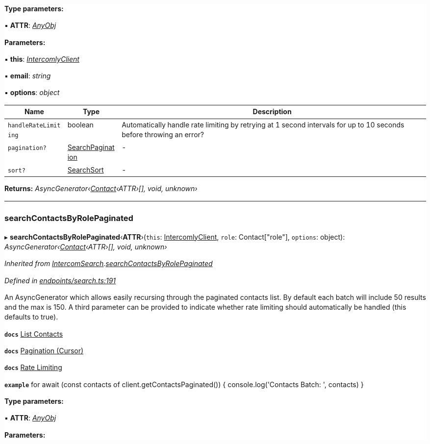 **Type parameters:**

▪ **ATTR**: *[AnyObj](../modules/_types_.md#anyobj)*

**Parameters:**

▪ **this**: *[IntercomlyClient](_client_.intercomlyclient.md)*

▪ **email**: *string*

▪ **options**: *object*

Name | Type | Description |
------ | ------ | ------ |
`handleRateLimiting` | boolean | Automatically handle rate limiting by retrying at 1 second intervals for up to 10 seconds before throwing an error? |
`pagination?` | [SearchPagination](../modules/_types_.md#searchpagination) | - |
`sort?` | [SearchSort](../modules/_types_.md#searchsort) | - |

**Returns:** *AsyncGenerator‹[Contact](../modules/_types_.md#contact)‹ATTR›[], void, unknown›*

___

###  searchContactsByRolePaginated

▸ **searchContactsByRolePaginated**‹**ATTR**›(`this`: [IntercomlyClient](_client_.intercomlyclient.md), `role`: Contact["role"], `options`: object): *AsyncGenerator‹[Contact](../modules/_types_.md#contact)‹ATTR›[], void, unknown›*

*Inherited from [IntercomSearch](_endpoints_search_.intercomsearch.md).[searchContactsByRolePaginated](_endpoints_search_.intercomsearch.md#searchcontactsbyrolepaginated)*

*Defined in [endpoints/search.ts:191](https://github.com/bradennapier/intercomly/blob/c3e44e7/src/endpoints/search.ts#L191)*

An AsyncGenerator which allows easily recursing through the paginated contacts list.
By default each batch will include 50 results and the max is 150.  A third parameter
can be provided to indicate whether rate limiting should automatically be handled (this
defaults to true).

**`docs`** [List Contacts](https://developers.intercom.com/intercom-api-reference/reference#list-contacts)

**`docs`** [Pagination (Cursor)](https://developers.intercom.com/intercom-api-reference/reference#pagination-cursor)

**`docs`** [Rate Limiting](https://developers.intercom.com/intercom-api-reference/reference#rate-limiting)

**`example`** 
 for await (const contacts of client.getContactsPaginated()) {
   console.log('Contacts Batch: ', contacts)
 }

**Type parameters:**

▪ **ATTR**: *[AnyObj](../modules/_types_.md#anyobj)*

**Parameters:**

